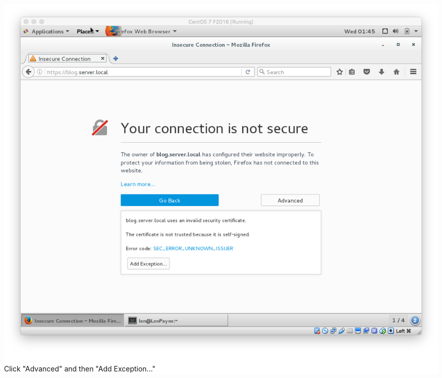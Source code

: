 ![SSL Error Page 1](https://github.com/LenPayne/CSD2323-Assign4/raw/master/ssl-error-01.png)

Click "Advanced" and then "Add Exception..."
